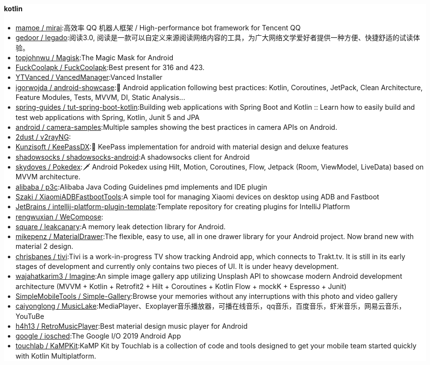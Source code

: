 #### kotlin
* [mamoe / mirai](https://github.com/mamoe/mirai):高效率 QQ 机器人框架 / High-performance bot framework for Tencent QQ
* [gedoor / legado](https://github.com/gedoor/legado):阅读3.0, 阅读是一款可以自定义来源阅读网络内容的工具，为广大网络文学爱好者提供一种方便、快捷舒适的试读体验。
* [topjohnwu / Magisk](https://github.com/topjohnwu/Magisk):The Magic Mask for Android
* [FuckCoolapk / FuckCoolapk](https://github.com/FuckCoolapk/FuckCoolapk):Best present for 316 and 423.
* [YTVanced / VancedManager](https://github.com/YTVanced/VancedManager):Vanced Installer
* [igorwojda / android-showcase](https://github.com/igorwojda/android-showcase):💎
Android application following best practices: Kotlin, Coroutines, JetPack, Clean Architecture, Feature Modules, Tests, MVVM, DI, Static Analysis...
* [spring-guides / tut-spring-boot-kotlin](https://github.com/spring-guides/tut-spring-boot-kotlin):Building web applications with Spring Boot and Kotlin :: Learn how to easily build and test web applications with Spring, Kotlin, Junit 5 and JPA
* [android / camera-samples](https://github.com/android/camera-samples):Multiple samples showing the best practices in camera APIs on Android.
* [2dust / v2rayNG](https://github.com/2dust/v2rayNG):
* [Kunzisoft / KeePassDX](https://github.com/Kunzisoft/KeePassDX):📱
KeePass implementation for android with material design and deluxe features
* [shadowsocks / shadowsocks-android](https://github.com/shadowsocks/shadowsocks-android):A shadowsocks client for Android
* [skydoves / Pokedex](https://github.com/skydoves/Pokedex):🗡️
Android Pokedex using Hilt, Motion, Coroutines, Flow, Jetpack (Room, ViewModel, LiveData) based on MVVM architecture.
* [alibaba / p3c](https://github.com/alibaba/p3c):Alibaba Java Coding Guidelines pmd implements and IDE plugin
* [Szaki / XiaomiADBFastbootTools](https://github.com/Szaki/XiaomiADBFastbootTools):A simple tool for managing Xiaomi devices on desktop using ADB and Fastboot
* [JetBrains / intellij-platform-plugin-template](https://github.com/JetBrains/intellij-platform-plugin-template):Template repository for creating plugins for IntelliJ Platform
* [rengwuxian / WeCompose](https://github.com/rengwuxian/WeCompose):
* [square / leakcanary](https://github.com/square/leakcanary):A memory leak detection library for Android.
* [mikepenz / MaterialDrawer](https://github.com/mikepenz/MaterialDrawer):The flexible, easy to use, all in one drawer library for your Android project. Now brand new with material 2 design.
* [chrisbanes / tivi](https://github.com/chrisbanes/tivi):Tivi is a work-in-progress TV show tracking Android app, which connects to Trakt.tv. It is still in its early stages of development and currently only contains two pieces of UI. It is under heavy development.
* [wajahatkarim3 / Imagine](https://github.com/wajahatkarim3/Imagine):An simple image gallery app utilizing Unsplash API to showcase modern Android development architecture (MVVM + Kotlin + Retrofit2 + Hilt + Coroutines + Kotlin Flow + mockK + Espresso + Junit)
* [SimpleMobileTools / Simple-Gallery](https://github.com/SimpleMobileTools/Simple-Gallery):Browse your memories without any interruptions with this photo and video gallery
* [caiyonglong / MusicLake](https://github.com/caiyonglong/MusicLake):MediaPlayer、Exoplayer音乐播放器，可播在线音乐，qq音乐，百度音乐，虾米音乐，网易云音乐，YouTuBe
* [h4h13 / RetroMusicPlayer](https://github.com/h4h13/RetroMusicPlayer):Best material design music player for Android
* [google / iosched](https://github.com/google/iosched):The Google I/O 2019 Android App
* [touchlab / KaMPKit](https://github.com/touchlab/KaMPKit):KaMP Kit by Touchlab is a collection of code and tools designed to get your mobile team started quickly with Kotlin Multiplatform.
